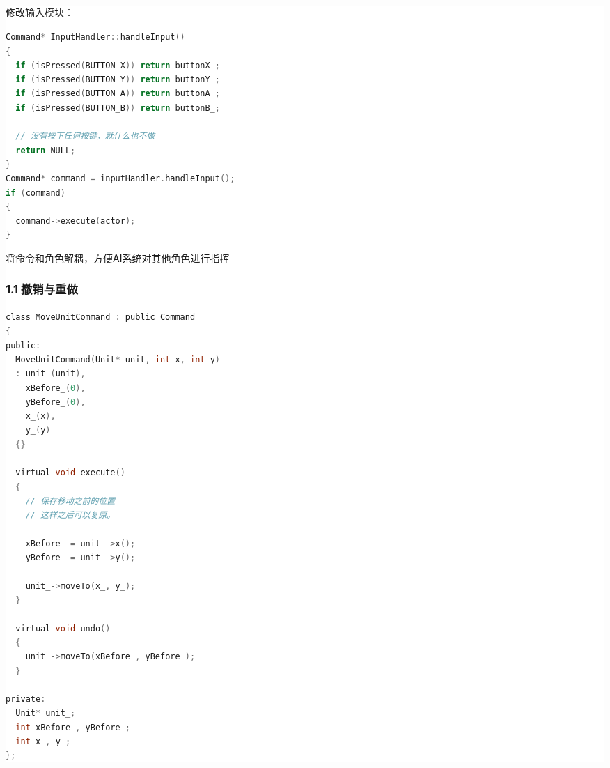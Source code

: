 修改输入模块：

```c
Command* InputHandler::handleInput()
{
  if (isPressed(BUTTON_X)) return buttonX_;
  if (isPressed(BUTTON_Y)) return buttonY_;
  if (isPressed(BUTTON_A)) return buttonA_;
  if (isPressed(BUTTON_B)) return buttonB_;

  // 没有按下任何按键，就什么也不做
  return NULL;
}
Command* command = inputHandler.handleInput();
if (command)
{
  command->execute(actor);
}
```

将命令和角色解耦，方便AI系统对其他角色进行指挥  

### 1.1 撤销与重做  

```c
class MoveUnitCommand : public Command
{
public:
  MoveUnitCommand(Unit* unit, int x, int y)
  : unit_(unit),
    xBefore_(0),
    yBefore_(0),
    x_(x),
    y_(y)
  {}

  virtual void execute()
  {
    // 保存移动之前的位置
    // 这样之后可以复原。

    xBefore_ = unit_->x();
    yBefore_ = unit_->y();

    unit_->moveTo(x_, y_);
  }

  virtual void undo()
  {
    unit_->moveTo(xBefore_, yBefore_);
  }

private:
  Unit* unit_;
  int xBefore_, yBefore_;
  int x_, y_;
};

```
